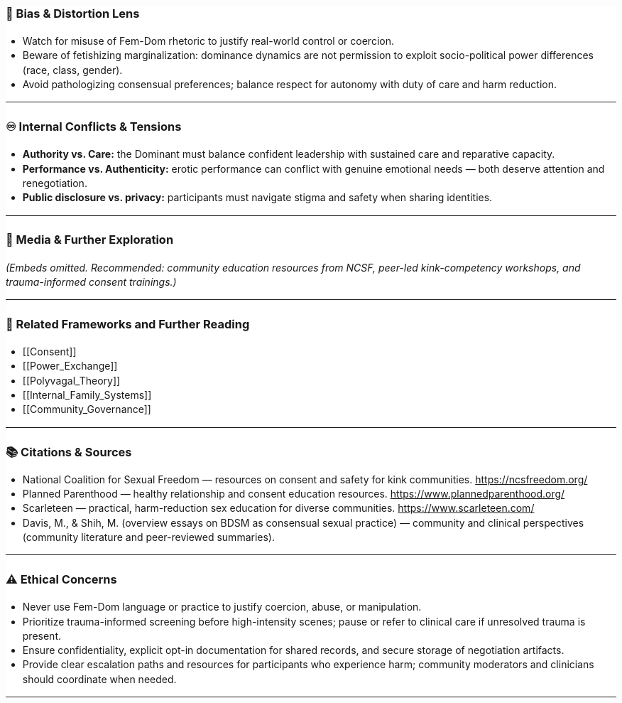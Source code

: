 
### 🚨 Bias & Distortion Lens
- Watch for misuse of Fem-Dom rhetoric to justify real-world control or coercion.  
- Beware of fetishizing marginalization: dominance dynamics are not permission to exploit socio-political power differences (race, class, gender).  
- Avoid pathologizing consensual preferences; balance respect for autonomy with duty of care and harm reduction.

---

### ♾️ Internal Conflicts & Tensions
- **Authority vs. Care:** the Dominant must balance confident leadership with sustained care and reparative capacity.  
- **Performance vs. Authenticity:** erotic performance can conflict with genuine emotional needs — both deserve attention and renegotiation.  
- **Public disclosure vs. privacy:** participants must navigate stigma and safety when sharing identities.

---

### 🎥 Media & Further Exploration
_(Embeds omitted. Recommended: community education resources from NCSF, peer-led kink-competency workshops, and trauma-informed consent trainings.)_

---

### 🔗 Related Frameworks and Further Reading
- [[Consent]]  
- [[Power_Exchange]]  
- [[Polyvagal_Theory]]  
- [[Internal_Family_Systems]]  
- [[Community_Governance]]

---

### 📚 Citations & Sources
- National Coalition for Sexual Freedom — resources on consent and safety for kink communities. https://ncsfreedom.org/  
- Planned Parenthood — healthy relationship and consent education resources. https://www.plannedparenthood.org/  
- Scarleteen — practical, harm-reduction sex education for diverse communities. https://www.scarleteen.com/  
- Davis, M., & Shih, M. (overview essays on BDSM as consensual sexual practice) — community and clinical perspectives (community literature and peer-reviewed summaries).  

---

### ⚠️ Ethical Concerns
- Never use Fem-Dom language or practice to justify coercion, abuse, or manipulation.  
- Prioritize trauma-informed screening before high-intensity scenes; pause or refer to clinical care if unresolved trauma is present.  
- Ensure confidentiality, explicit opt-in documentation for shared records, and secure storage of negotiation artifacts.  
- Provide clear escalation paths and resources for participants who experience harm; community moderators and clinicians should coordinate when needed.

---